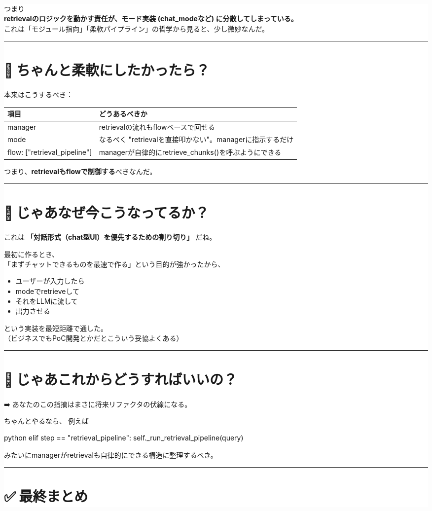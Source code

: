 つまり  
**retrievalのロジックを動かす責任が、モード実装 (chat_modeなど) に分散してしまっている。**  
これは「モジュール指向」「柔軟パイプライン」の哲学から見ると、少し微妙なんだ。

---

# 🔵 ちゃんと柔軟にしたかったら？

本来はこうするべき：

| 項目 | どうあるべきか |
|:--|:--|
| manager | retrievalの流れもflowベースで回せる |
| mode | なるべく "retrievalを直接叩かない"。managerに指示するだけ |
| flow: ["retrieval_pipeline"] | managerが自律的にretrieve_chunks()を呼ぶようにできる |

つまり、**retrievalもflowで制御する**べきなんだ。

---

# 🔵 じゃあなぜ今こうなってるか？

これは **「対話形式（chat型UI）を優先するための割り切り」** だね。

最初に作るとき、  
「まずチャットできるものを最速で作る」という目的が強かったから、

- ユーザーが入力したら
- modeでretrieveして
- それをLLMに流して
- 出力させる

という実装を最短距離で通した。  
（ビジネスでもPoC開発とかだとこういう妥協よくある）

---

# 🔵 じゃあこれからどうすればいいの？

➡️ あなたのこの指摘はまさに将来リファクタの伏線になる。

ちゃんとやるなら、
例えば

python
elif step == "retrieval_pipeline":
    self._run_retrieval_pipeline(query)


みたいにmanagerがretrievalも自律的にできる構造に整理するべき。

---
# ✅ 最終まとめ
